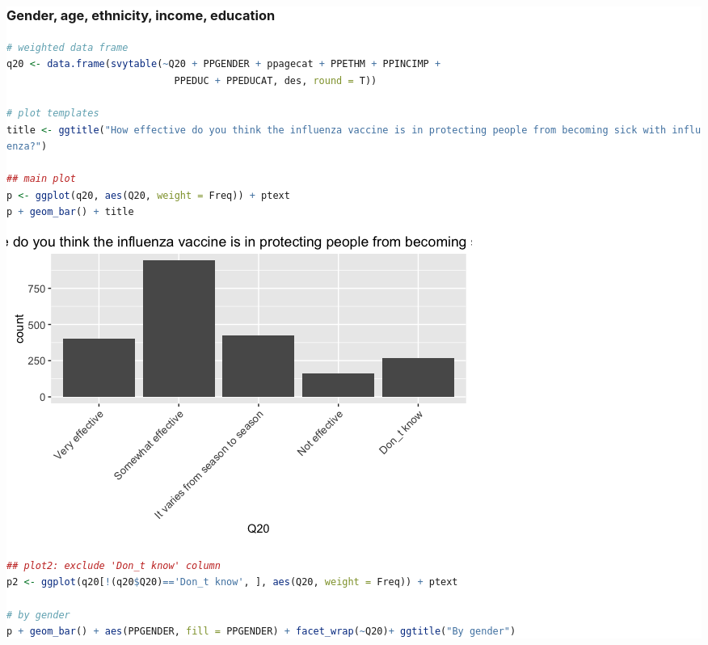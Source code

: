 ### Gender, age, ethnicity, income, education


```r
# weighted data frame
q20 <- data.frame(svytable(~Q20 + PPGENDER + ppagecat + PPETHM + PPINCIMP + 
                             PPEDUC + PPEDUCAT, des, round = T))

# plot templates
title <- ggtitle("How effective do you think the influenza vaccine is in protecting people from becoming sick with influenza?")

## main plot
p <- ggplot(q20, aes(Q20, weight = Freq)) + ptext
p + geom_bar() + title
```

![](behavior-pt2_files/figure-html/q20-plot-1-1.png)


```r
## plot2: exclude 'Don_t know' column
p2 <- ggplot(q20[!(q20$Q20)=='Don_t know', ], aes(Q20, weight = Freq)) + ptext

# by gender
p + geom_bar() + aes(PPGENDER, fill = PPGENDER) + facet_wrap(~Q20)+ ggtitle("By gender")
```
